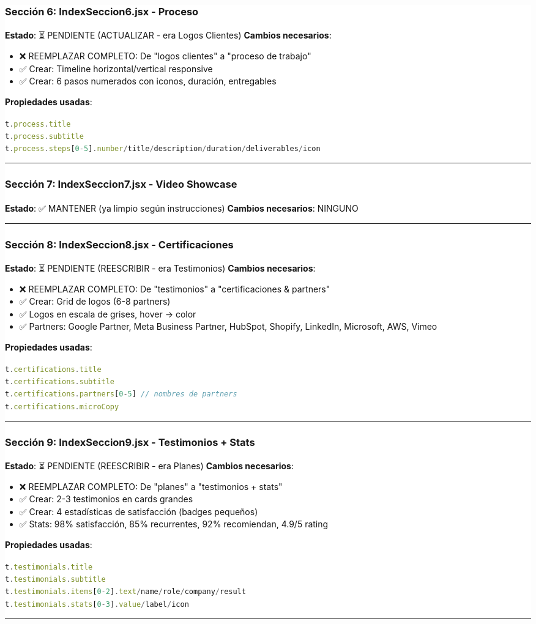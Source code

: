 
### Sección 6: IndexSeccion6.jsx - Proceso
**Estado**: ⏳ PENDIENTE (ACTUALIZAR - era Logos Clientes)
**Cambios necesarios**:
- ❌ REEMPLAZAR COMPLETO: De "logos clientes" a "proceso de trabajo"
- ✅ Crear: Timeline horizontal/vertical responsive
- ✅ Crear: 6 pasos numerados con iconos, duración, entregables

**Propiedades usadas**:
```javascript
t.process.title
t.process.subtitle
t.process.steps[0-5].number/title/description/duration/deliverables/icon
```

---

### Sección 7: IndexSeccion7.jsx - Video Showcase
**Estado**: ✅ MANTENER (ya limpio según instrucciones)
**Cambios necesarios**: NINGUNO

---

### Sección 8: IndexSeccion8.jsx - Certificaciones
**Estado**: ⏳ PENDIENTE (REESCRIBIR - era Testimonios)
**Cambios necesarios**:
- ❌ REEMPLAZAR COMPLETO: De "testimonios" a "certificaciones & partners"
- ✅ Crear: Grid de logos (6-8 partners)
- ✅ Logos en escala de grises, hover → color
- ✅ Partners: Google Partner, Meta Business Partner, HubSpot, Shopify, LinkedIn, Microsoft, AWS, Vimeo

**Propiedades usadas**:
```javascript
t.certifications.title
t.certifications.subtitle
t.certifications.partners[0-5] // nombres de partners
t.certifications.microCopy
```

---

### Sección 9: IndexSeccion9.jsx - Testimonios + Stats
**Estado**: ⏳ PENDIENTE (REESCRIBIR - era Planes)
**Cambios necesarios**:
- ❌ REEMPLAZAR COMPLETO: De "planes" a "testimonios + stats"
- ✅ Crear: 2-3 testimonios en cards grandes
- ✅ Crear: 4 estadísticas de satisfacción (badges pequeños)
- ✅ Stats: 98% satisfacción, 85% recurrentes, 92% recomiendan, 4.9/5 rating

**Propiedades usadas**:
```javascript
t.testimonials.title
t.testimonials.subtitle
t.testimonials.items[0-2].text/name/role/company/result
t.testimonials.stats[0-3].value/label/icon
```

---